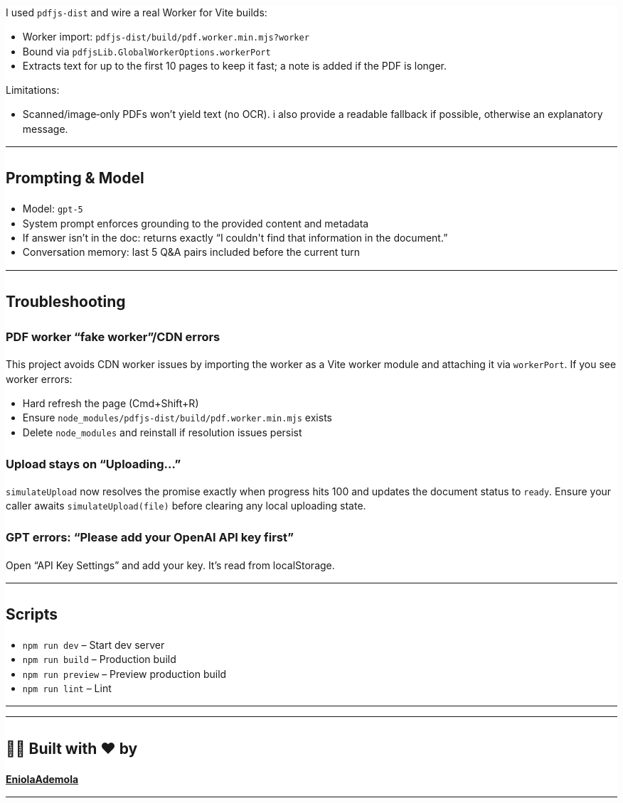 I used `pdfjs-dist` and wire a real Worker for Vite builds:

- Worker import: `pdfjs-dist/build/pdf.worker.min.mjs?worker`
- Bound via `pdfjsLib.GlobalWorkerOptions.workerPort`
- Extracts text for up to the first 10 pages to keep it fast; a note is added if the PDF is longer.

Limitations:

- Scanned/image‑only PDFs won’t yield text (no OCR). i also provide a readable fallback if possible, otherwise an explanatory message.

---

## Prompting & Model

- Model: `gpt-5`
- System prompt enforces grounding to the provided content and metadata
- If answer isn’t in the doc: returns exactly “I couldn't find that information in the document.”
- Conversation memory: last 5 Q&A pairs included before the current turn

---

## Troubleshooting

### PDF worker “fake worker”/CDN errors

This project avoids CDN worker issues by importing the worker as a Vite worker module and attaching it via `workerPort`. If you see worker errors:

- Hard refresh the page (Cmd+Shift+R)
- Ensure `node_modules/pdfjs-dist/build/pdf.worker.min.mjs` exists
- Delete `node_modules` and reinstall if resolution issues persist

### Upload stays on “Uploading…”

`simulateUpload` now resolves the promise exactly when progress hits 100 and updates the document status to `ready`. Ensure your caller awaits `simulateUpload(file)` before clearing any local uploading state.

### GPT errors: “Please add your OpenAI API key first”

Open “API Key Settings” and add your key. It’s read from localStorage.

---

## Scripts

- `npm run dev` – Start dev server
- `npm run build` – Production build
- `npm run preview` – Preview production build
- `npm run lint` – Lint

---

---

## 👨‍💻 Built with ❤️ by

**[EniolaAdemola](https://github.com/EniolaAdemola)**

---
